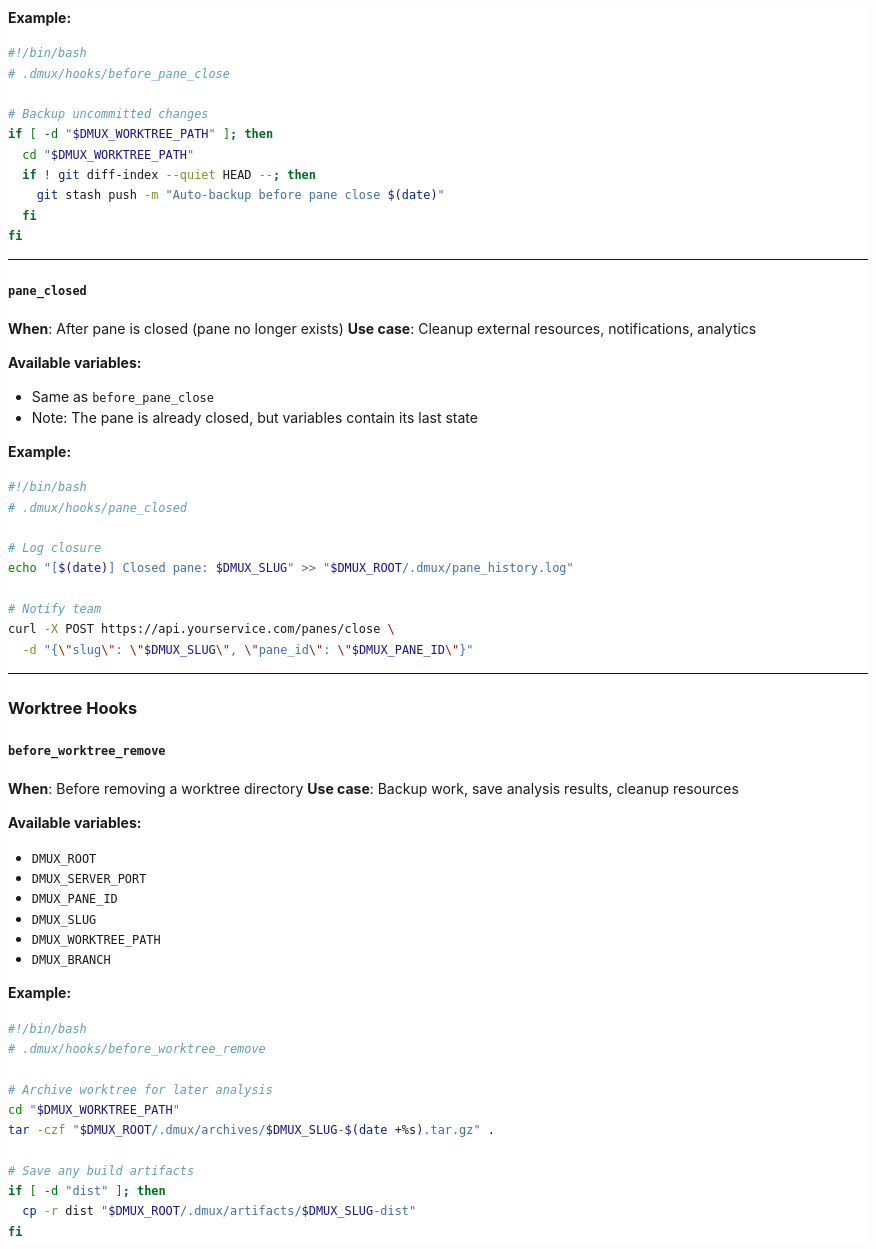 **Example:**
```bash
#!/bin/bash
# .dmux/hooks/before_pane_close

# Backup uncommitted changes
if [ -d "$DMUX_WORKTREE_PATH" ]; then
  cd "$DMUX_WORKTREE_PATH"
  if ! git diff-index --quiet HEAD --; then
    git stash push -m "Auto-backup before pane close $(date)"
  fi
fi
```

---

#### `pane_closed`
**When**: After pane is closed (pane no longer exists)
**Use case**: Cleanup external resources, notifications, analytics

**Available variables:**
- Same as `before_pane_close`
- Note: The pane is already closed, but variables contain its last state

**Example:**
```bash
#!/bin/bash
# .dmux/hooks/pane_closed

# Log closure
echo "[$(date)] Closed pane: $DMUX_SLUG" >> "$DMUX_ROOT/.dmux/pane_history.log"

# Notify team
curl -X POST https://api.yourservice.com/panes/close \
  -d "{\"slug\": \"$DMUX_SLUG\", \"pane_id\": \"$DMUX_PANE_ID\"}"
```

---

### Worktree Hooks

#### `before_worktree_remove`
**When**: Before removing a worktree directory
**Use case**: Backup work, save analysis results, cleanup resources

**Available variables:**
- `DMUX_ROOT`
- `DMUX_SERVER_PORT`
- `DMUX_PANE_ID`
- `DMUX_SLUG`
- `DMUX_WORKTREE_PATH`
- `DMUX_BRANCH`

**Example:**
```bash
#!/bin/bash
# .dmux/hooks/before_worktree_remove

# Archive worktree for later analysis
cd "$DMUX_WORKTREE_PATH"
tar -czf "$DMUX_ROOT/.dmux/archives/$DMUX_SLUG-$(date +%s).tar.gz" .

# Save any build artifacts
if [ -d "dist" ]; then
  cp -r dist "$DMUX_ROOT/.dmux/artifacts/$DMUX_SLUG-dist"
fi
```